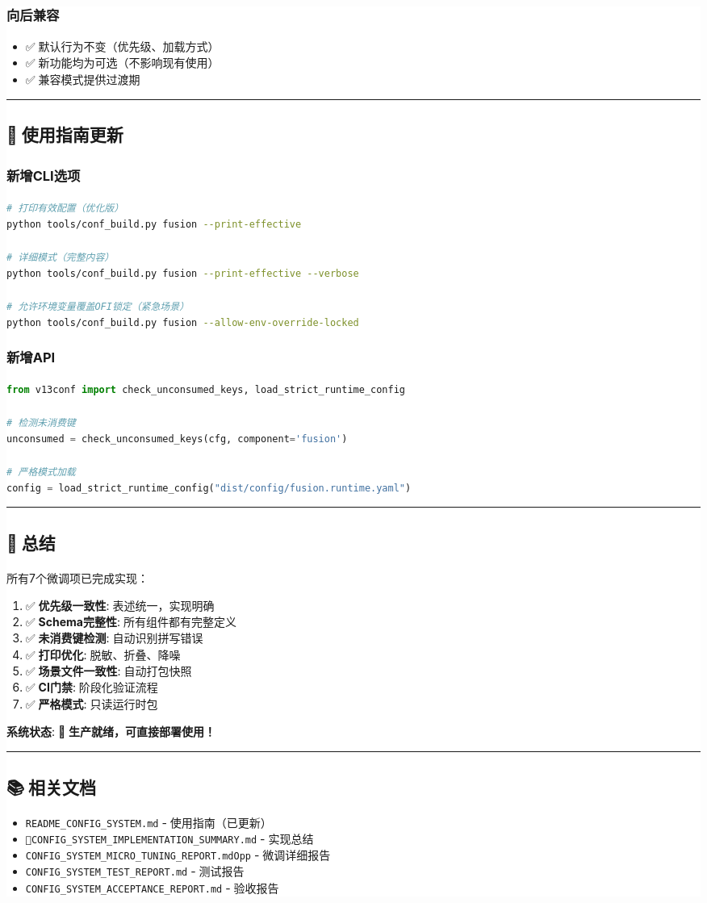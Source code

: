### 向后兼容
- ✅ 默认行为不变（优先级、加载方式）
- ✅ 新功能均为可选（不影响现有使用）
- ✅ 兼容模式提供过渡期

---

## 📝 使用指南更新

### 新增CLI选项

```bash
# 打印有效配置（优化版）
python tools/conf_build.py fusion --print-effective

# 详细模式（完整内容）
python tools/conf_build.py fusion --print-effective --verbose

# 允许环境变量覆盖OFI锁定（紧急场景）
python tools/conf_build.py fusion --allow-env-override-locked
```

### 新增API

```python
from v13conf import check_unconsumed_keys, load_strict_runtime_config

# 检测未消费键
unconsumed = check_unconsumed_keys(cfg, component='fusion')

# 严格模式加载
config = load_strict_runtime_config("dist/config/fusion.runtime.yaml")
```

---

## 🎯 总结

所有7个微调项已完成实现：

1. ✅ **优先级一致性**: 表述统一，实现明确
2. ✅ **Schema完整性**: 所有组件都有完整定义
3. ✅ **未消费键检测**: 自动识别拼写错误
4. ✅ **打印优化**: 脱敏、折叠、降噪
5. ✅ **场景文件一致性**: 自动打包快照
6. ✅ **CI门禁**: 阶段化验证流程
7. ✅ **严格模式**: 只读运行时包

**系统状态**: 🎉 **生产就绪，可直接部署使用！**

---

## 📚 相关文档

- `README_CONFIG_SYSTEM.md` - 使用指南（已更新）
- `🌸CONFIG_SYSTEM_IMPLEMENTATION_SUMMARY.md` - 实现总结
- `CONFIG_SYSTEM_MICRO_TUNING_REPORT.mdOpp` - 微调详细报告
- `CONFIG_SYSTEM_TEST_REPORT.md` - 测试报告
- `CONFIG_SYSTEM_ACCEPTANCE_REPORT.md` - 验收报告

